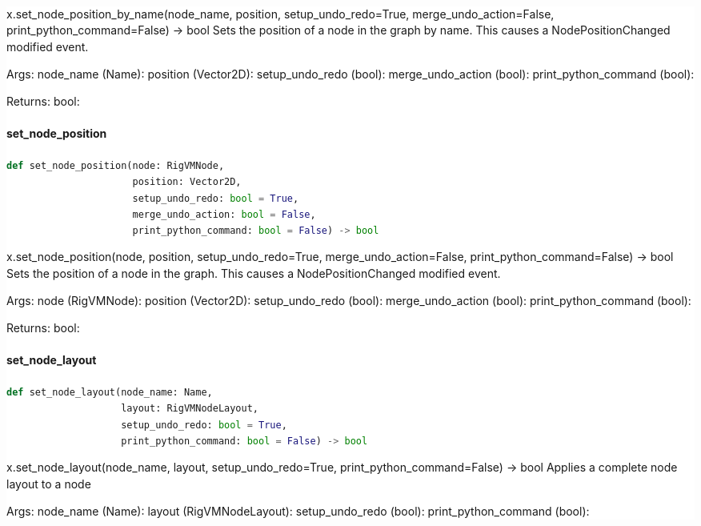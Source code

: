 x.set_node_position_by_name(node_name, position, setup_undo_redo=True, merge_undo_action=False, print_python_command=False) -> bool
Sets the position of a node in the graph by name.
This causes a NodePositionChanged modified event.

Args:
    node_name (Name): 
    position (Vector2D): 
    setup_undo_redo (bool): 
    merge_undo_action (bool): 
    print_python_command (bool): 

Returns:
    bool:

<a id="unreal.RigVMController.set_node_position"></a>

#### set_node_position

```python
def set_node_position(node: RigVMNode,
                      position: Vector2D,
                      setup_undo_redo: bool = True,
                      merge_undo_action: bool = False,
                      print_python_command: bool = False) -> bool
```

x.set_node_position(node, position, setup_undo_redo=True, merge_undo_action=False, print_python_command=False) -> bool
Sets the position of a node in the graph.
This causes a NodePositionChanged modified event.

Args:
    node (RigVMNode): 
    position (Vector2D): 
    setup_undo_redo (bool): 
    merge_undo_action (bool): 
    print_python_command (bool): 

Returns:
    bool:

<a id="unreal.RigVMController.set_node_layout"></a>

#### set_node_layout

```python
def set_node_layout(node_name: Name,
                    layout: RigVMNodeLayout,
                    setup_undo_redo: bool = True,
                    print_python_command: bool = False) -> bool
```

x.set_node_layout(node_name, layout, setup_undo_redo=True, print_python_command=False) -> bool
Applies a complete node layout to a node

Args:
    node_name (Name): 
    layout (RigVMNodeLayout): 
    setup_undo_redo (bool): 
    print_python_command (bool): 
